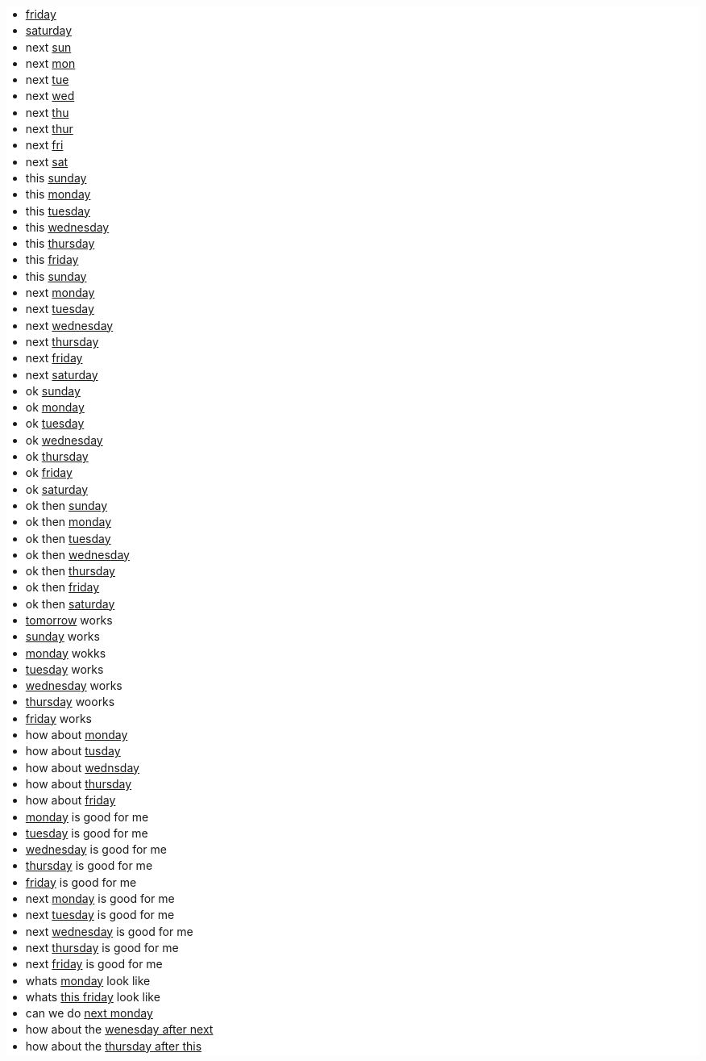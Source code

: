 - [friday](Day)
- [saturday](Day)
- next [sun](Day)
- next [mon](Day)
- next [tue](Day)
- next [wed](Day)
- next [thu](Day)
- next [thur](Day)
- next [fri](Day)
- next [sat](Day)
- this [sunday](Day)
- this [monday](Day)
- this [tuesday](Day)
- this [wednesday](Day)
- this [thursday](Day)
- this [friday](Day)
- this [sunday](Day)
- next [monday](Day)
- next [tuesday](Day)
- next [wednesday](Day)
- next [thursday](Day)
- next [friday](Day)
- next [saturday](Day)
- ok [sunday](Day)
- ok [monday](Day)
- ok [tuesday](Day)
- ok [wednesday](Day)
- ok [thursday](Day)
- ok [friday](Day)
- ok [saturday](Day)
- ok then [sunday](Day)
- ok then [monday](Day)
- ok then [tuesday](Day)
- ok then [wednesday](Day)
- ok then [thursday](Day)
- ok then [friday](Day)
- ok then [saturday](Day)
- [tomorrow](Day) works
- [sunday](Day) works
- [monday](Day) wokks
- [tuesday](Day) works
- [wednesday](Day) works
- [thursday](Day) woorks
- [friday](Day) works
- how about [monday](Day)
- how about [tusday](Day)
- how about [wednsday](Day)
- how about [thursday](Day)
- how about [friday](Day)
- [monday](Day) is good for me
- [tuesday](Day) is good for me
- [wednesday](Day) is good for me
- [thursday](Day) is good for me
- [friday](Day) is good for me
- next [monday](Day) is good for me
- next [tuesday](Day) is good for me
- next [wednesday](Day) is good for me
- next [thursday](Day) is good for me
- next [friday](Day) is good for me
- whats [monday](Day) look like
- whats [this friday](Day) look like
- can we do [next monday](Day)
- how about the [wenesday after next](Day)
- how about the [thursday after this](Day)